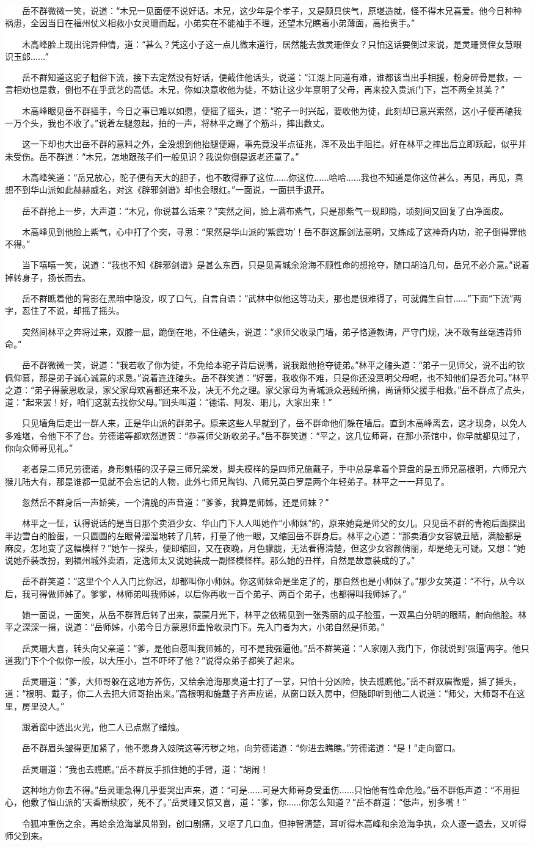 　　岳不群微微一笑，说道：“木兄一见面便不说好话。木兄，这少年是个孝子，又是颇具侠气，原堪造就，怪不得木兄喜爱。他今日种种祸患，全因当日在福州仗义相救小女灵珊而起，小弟实在不能袖手不理，还望木兄瞧着小弟薄面，高抬贵手。”

　　木高峰脸上现出诧异伸情，道：“甚么？凭这小子这一点儿微末道行，居然能去救灵珊侄女？只怕这话要倒过来说，是灵珊贤侄女慧眼识玉郎……”

　　岳不群知道这驼子粗俗下流，接下去定然没有好话，便截住他话头，说道：“江湖上同道有难，谁都该当出手相援，粉身碎骨是救，一言相劝也是救，倒也不在乎武艺的高低。木兄，你如决意收他为徒，不妨让这少年禀明了父母，再来投入贵派门下，岂不两全其美？”

　　木高峰眼见岳不群插手，今日之事已难以如愿，便摇了摇头，道：“驼子一时兴起，要收他为徒，此刻却已意兴索然，这小子便再磕我一万个头，我也不收了。”说着左腿忽起，拍的一声，将林平之踢了个筋斗，摔出数丈。

　　这一下却也大出岳不群的意料之外，全没想到他抬腿便踢，事先竟没半点征兆，浑不及出手阻拦。好在林平之摔出后立即跃起，似乎并未受伤。岳不群道：“木兄，怎地跟孩子们一般见识？我说你倒是返老还童了。”

　　木高峰笑道：“岳兄放心，驼子便有天大的胆子，也不敢得罪了这位……你这位……哈哈……我也不知道是你这位甚么，再见，再见，真想不到华山派如此赫赫威名，对这《辟邪剑谱》却也会眼红。”一面说，一面拱手退开。

　　岳不群抢上一步，大声道：“木兄，你说甚么话来？”突然之间，脸上满布紫气，只是那紫气一现即隐，顷刻间又回复了白净面皮。

　　木高峰见到他脸上紫气，心中打了个突，寻思：“果然是华山派的‘紫霞功’！岳不群这厮剑法高明，又练成了这神奇内功，驼子倒得罪他不得。”

　　当下嘻嘻一笑，说道：“我也不知《辟邪剑谱》是甚么东西，只是见青城余沧海不顾性命的想抢夺，随口胡诌几句，岳兄不必介意。”说着掉转身子，扬长而去。

　　岳不群瞧着他的背影在黑暗中隐没，叹了口气，自言自语：“武林中似他这等功夫，那也是很难得了，可就偏生自甘……”下面“下流”两字，忍住了不说，却摇了摇头。

　　突然间林平之奔将过来，双膝一屈，跪倒在地，不住磕头，说道：“求师父收录门墙，弟子恪遵教诲，严守门规，决不敢有丝毫违背师命。”

　　岳不群微微一笑，说道：“我若收了你为徒，不免给本驼子背后说嘴，说我跟他抢夺徒弟。”林平之磕头道：“弟子一见师父，说不出的钦佩仰慕，那是弟子诚心诚意的求恳。”说着连连磕头。岳不群笑道：“好罢，我收你不难，只是你还没禀明父母呢，也不知他们是否允可。”林平之道：“弟子得蒙恩收录，家父家母欢喜都还来不及，决无不允之理。家父家母为青城派众恶贼所擒，尚请师父援手相救。”岳不群点了点头，道：“起来罢！好，咱们这就去找你父母。”回头叫道：“德诺、阿发、珊儿，大家出来！”

　　只见墙角后走出一群人来，正是华山派的群弟子。原来这些人早就到了，岳不群命他们躲在墙后。直到木高峰离去，这才现身，以免人多难堪，令他下不了台。劳德诺等都欢然道贺：“恭喜师父新收弟子。”岳不群笑道：“平之，这几位师哥，在那小茶馆中，你早就都见过了，你向众师哥见礼。”

　　老者是二师兄劳德诺，身形魁梧的汉子是三师兄梁发，脚夫模样的是四师兄施戴子，手中总是拿着个算盘的是五师兄高根明，六师兄六猴儿陆大有，那是谁都一见就不会忘记的人物，此外七师兄陶钧、八师兄英白罗是两个年轻弟子。林平之一一拜见了。

　　忽然岳不群身后一声娇笑，一个清脆的声音道：“爹爹，我算是师姊，还是师妹？”

　　林平之一怔，认得说话的是当日那个卖酒少女、华山门下人人叫她作“小师妹”的，原来她竟是师父的女儿。只见岳不群的青袍后面探出半边雪白的脸蛋，一只圆圆的左眼骨溜溜地转了几转，打量了他一眼，又缩回岳不群身后。林平之心道：“那卖酒少女容貌丑陋，满脸都是麻皮，怎地变了这幅模样？”她乍一探头，便即缩回，又在夜晚，月色朦胧，无法看得清楚，但这少女容颜俏丽，却是绝无可疑。又想：“她说她乔装改扮，到福州城外卖酒，定逸师太又说她装成一副怪模怪样。那么她的丑样，自然是故意装成的了。”

　　岳不群笑道：“这里个个人入门比你迟，却都叫你小师妹。你这师妹命是坐定了的，那自然也是小师妹了。”那少女笑道：“不行，从今以后，我可得做师姊了。爹爹，林师弟叫我师姊，以后你再收一百个弟子、两百个弟子，也都得叫我师姊了。”

　　她一面说，一面笑，从岳不群背后转了出来，蒙蒙月光下，林平之依稀见到一张秀丽的瓜子脸蛋，一双黑白分明的眼睛，射向他脸。林平之深深一揖，说道：“岳师姊，小弟今日方蒙恩师垂怜收录门下。先入门者为大，小弟自然是师弟。”

　　岳灵珊大喜，转头向父亲道：“爹，是他自愿叫我师姊的，可不是我强逼他。”岳不群笑道：“人家刚入我门下，你就说到‘强逼’两字。他只道我门下个个似你一般，以大压小，岂不吓坏了他？”说得众弟子都笑了起来。

　　岳灵珊道：“爹，大师哥躲在这地方养伤，又给余沧海那臭道士打了一掌，只怕十分凶险，快去瞧瞧他。”岳不群双眉微蹙，摇了摇头，道：“根明、戴子，你二人去把大师哥抬出来。”高根明和施戴子齐声应诺，从窗口跃入房中，但随即听到他二人说道：“师父，大师哥不在这里，房里没人。”

　　跟着窗中透出火光，他二人已点燃了蜡烛。

　　岳不群眉头皱得更加紧了，他不愿身入妓院这等污秽之地，向劳德诺道：“你进去瞧瞧。”劳德诺道：“是！”走向窗口。

　　岳灵珊道：“我也去瞧瞧。”岳不群反手抓住她的手臂，道：“胡闹！

　　这种地方你去不得。”岳灵珊急得几乎要哭出声来，道：“可是……可是大师哥身受重伤……只怕他有性命危险。”岳不群低声道：“不用担心，他敷了恒山派的‘天香断续胶’，死不了。”岳灵珊又惊又喜，道：“爹，你……你怎么知道？”岳不群道：“低声，别多嘴！”

　　令狐冲重伤之余，再给余沧海掌风带到，创口剧痛，又呕了几口血，但神智清楚，耳听得木高峰和余沧海争执，众人逐一退去，又听得师父到来。
